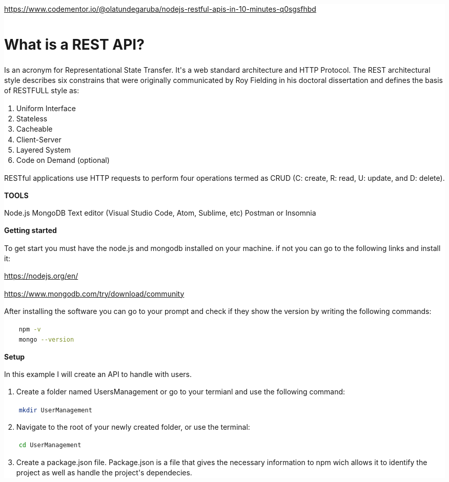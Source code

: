 https://www.codementor.io/@olatundegaruba/nodejs-restful-apis-in-10-minutes-q0sgsfhbd

# What is a REST API?

Is an acronym for Representational State Transfer. It's a web standard architecture and HTTP Protocol. The REST architectural style describes six constrains that were originally communicated by Roy Fielding in his doctoral dissertation and defines the basis of RESTFULL style as:

1. Uniform Interface
2. Stateless
3. Cacheable
4. Client-Server
5. Layered System
6. Code on Demand (optional)

RESTful applications use HTTP requests to perform four operations termed as CRUD (C: create, R: read, U: update, and D: delete).

**TOOLS**

Node.js
MongoDB
Text editor (Visual Studio Code, Atom, Sublime, etc)
Postman or Insomnia

**Getting started**

To get start you must have the node.js and mongodb installed on your machine. if not you can go to the following links and install it:

https://nodejs.org/en/

https://www.mongodb.com/try/download/community

After installing the software you can go to your prompt and check if they show the version by writing the following commands:

```bash
    npm -v
    mongo --version
```

**Setup**

In this example I will create an API to handle with users.

1. Create a folder named UsersManagement or go to your termianl and use the following command:

```bash
    mkdir UserManagement
```

2. Navigate to the root of your newly created folder, or use the terminal:

```bash
    cd UserManagement
```

3. Create a package.json file. Package.json is a file that gives the necessary information to npm wich allows it to identify the project as well as handle the project's dependecies.
